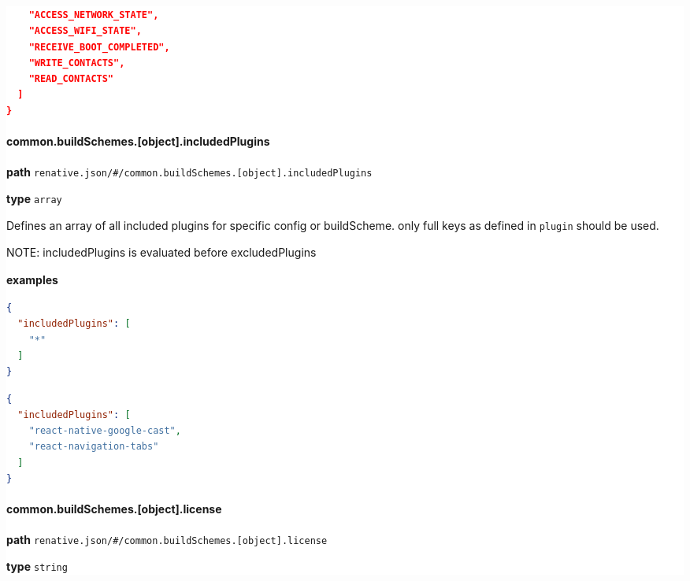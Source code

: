 ```json
    "ACCESS_NETWORK_STATE",
    "ACCESS_WIFI_STATE",
    "RECEIVE_BOOT_COMPLETED",
    "WRITE_CONTACTS",
    "READ_CONTACTS"
  ]
}
```







#### common.buildSchemes.[object].includedPlugins

**path**
`renative.json/#/common.buildSchemes.[object].includedPlugins`

**type** `array`

Defines an array of all included plugins for specific config or buildScheme. only full keys as defined in `plugin` should be used.

NOTE: includedPlugins is evaluated before excludedPlugins

**examples**


```json
{
  "includedPlugins": [
    "*"
  ]
}
```



```json
{
  "includedPlugins": [
    "react-native-google-cast",
    "react-navigation-tabs"
  ]
}
```







#### common.buildSchemes.[object].license

**path**
`renative.json/#/common.buildSchemes.[object].license`

**type** `string`

